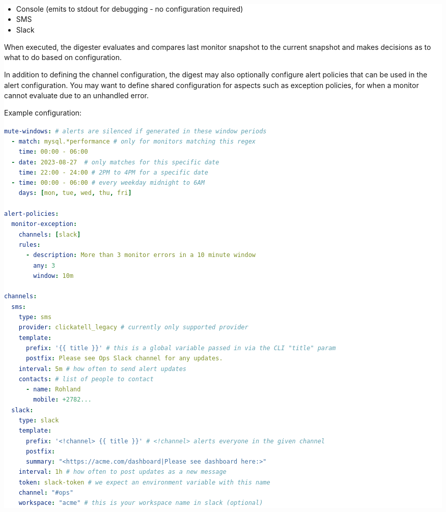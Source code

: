 - Console (emits to stdout for debugging - no configuration required)
- SMS
- Slack

When executed, the digester evaluates and compares last monitor snapshot to the current snapshot and makes decisions as to what to do based on configuration.

In addition to defining the channel configuration, the digest may also optionally configure alert policies that can be used in the alert configuration.
You may want to define shared configuration for aspects such as exception policies, for when a monitor cannot evaluate due to an unhandled error.

Example configuration:

```yaml
mute-windows: # alerts are silenced if generated in these window periods
  - match: mysql.*performance # only for monitors matching this regex
    time: 00:00 - 06:00
  - date: 2023-08-27  # only matches for this specific date
    time: 22:00 - 24:00 # 2PM to 4PM for a specific date
  - time: 00:00 - 06:00 # every weekday midnight to 6AM
    days: [mon, tue, wed, thu, fri]

alert-policies:
  monitor-exception:
    channels: [slack]
    rules:
      - description: More than 3 monitor errors in a 10 minute window
        any: 3
        window: 10m

channels:
  sms:
    type: sms
    provider: clickatell_legacy # currently only supported provider
    template:
      prefix: '{{ title }}' # this is a global variable passed in via the CLI "title" param
      postfix: Please see Ops Slack channel for any updates.
    interval: 5m # how often to send alert updates
    contacts: # list of people to contact
      - name: Rohland
        mobile: +2782...
  slack:
    type: slack
    template:
      prefix: '<!channel> {{ title }}' # <!channel> alerts everyone in the given channel
      postfix:
      summary: "<https://acme.com/dashboard|Please see dashboard here:>"
    interval: 1h # how often to post updates as a new message
    token: slack-token # we expect an environment variable with this name
    channel: "#ops"
    workspace: "acme" # this is your workspace name in slack (optional)
```
